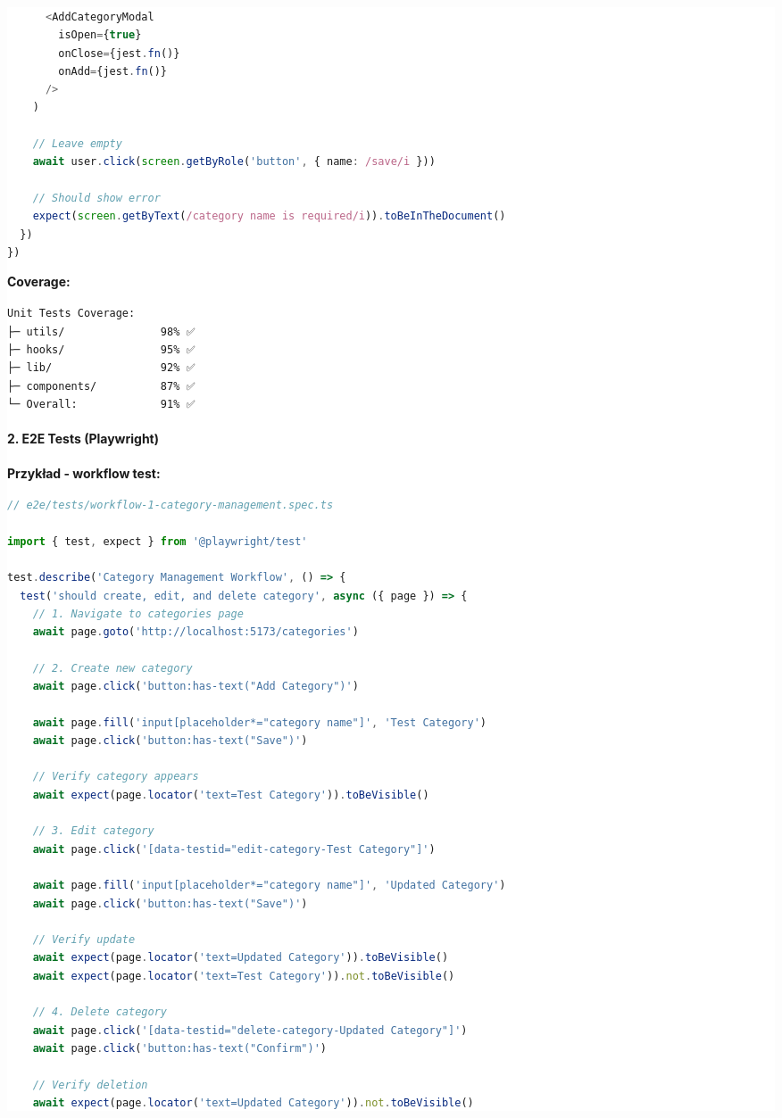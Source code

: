 ```typescript
      <AddCategoryModal
        isOpen={true}
        onClose={jest.fn()}
        onAdd={jest.fn()}
      />
    )

    // Leave empty
    await user.click(screen.getByRole('button', { name: /save/i }))

    // Should show error
    expect(screen.getByText(/category name is required/i)).toBeInTheDocument()
  })
})
```

**Coverage:**
```
Unit Tests Coverage:
├─ utils/               98% ✅
├─ hooks/               95% ✅
├─ lib/                 92% ✅
├─ components/          87% ✅
└─ Overall:             91% ✅
```

#### **2. E2E Tests (Playwright)**

**Przykład - workflow test:**

```typescript
// e2e/tests/workflow-1-category-management.spec.ts

import { test, expect } from '@playwright/test'

test.describe('Category Management Workflow', () => {
  test('should create, edit, and delete category', async ({ page }) => {
    // 1. Navigate to categories page
    await page.goto('http://localhost:5173/categories')

    // 2. Create new category
    await page.click('button:has-text("Add Category")')

    await page.fill('input[placeholder*="category name"]', 'Test Category')
    await page.click('button:has-text("Save")')

    // Verify category appears
    await expect(page.locator('text=Test Category')).toBeVisible()

    // 3. Edit category
    await page.click('[data-testid="edit-category-Test Category"]')

    await page.fill('input[placeholder*="category name"]', 'Updated Category')
    await page.click('button:has-text("Save")')

    // Verify update
    await expect(page.locator('text=Updated Category')).toBeVisible()
    await expect(page.locator('text=Test Category')).not.toBeVisible()

    // 4. Delete category
    await page.click('[data-testid="delete-category-Updated Category"]')
    await page.click('button:has-text("Confirm")')

    // Verify deletion
    await expect(page.locator('text=Updated Category')).not.toBeVisible()
```